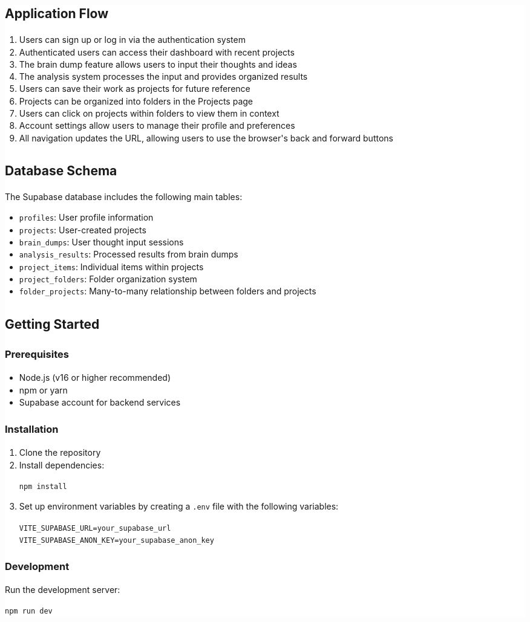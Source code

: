 ## Application Flow

1. Users can sign up or log in via the authentication system
2. Authenticated users can access their dashboard with recent projects
3. The brain dump feature allows users to input their thoughts and ideas
4. The analysis system processes the input and provides organized results
5. Users can save their work as projects for future reference
6. Projects can be organized into folders in the Projects page
7. Users can click on projects within folders to view them in context
8. Account settings allow users to manage their profile and preferences
9. All navigation updates the URL, allowing users to use the browser's back and forward buttons

## Database Schema

The Supabase database includes the following main tables:
- `profiles`: User profile information
- `projects`: User-created projects 
- `brain_dumps`: User thought input sessions
- `analysis_results`: Processed results from brain dumps
- `project_items`: Individual items within projects
- `project_folders`: Folder organization system
- `folder_projects`: Many-to-many relationship between folders and projects

## Getting Started

### Prerequisites

- Node.js (v16 or higher recommended)
- npm or yarn
- Supabase account for backend services

### Installation

1. Clone the repository
2. Install dependencies:
   ```bash
   npm install
   ```
3. Set up environment variables by creating a `.env` file with the following variables:
   ```
   VITE_SUPABASE_URL=your_supabase_url
   VITE_SUPABASE_ANON_KEY=your_supabase_anon_key
   ```

### Development

Run the development server:

```bash
npm run dev
```
